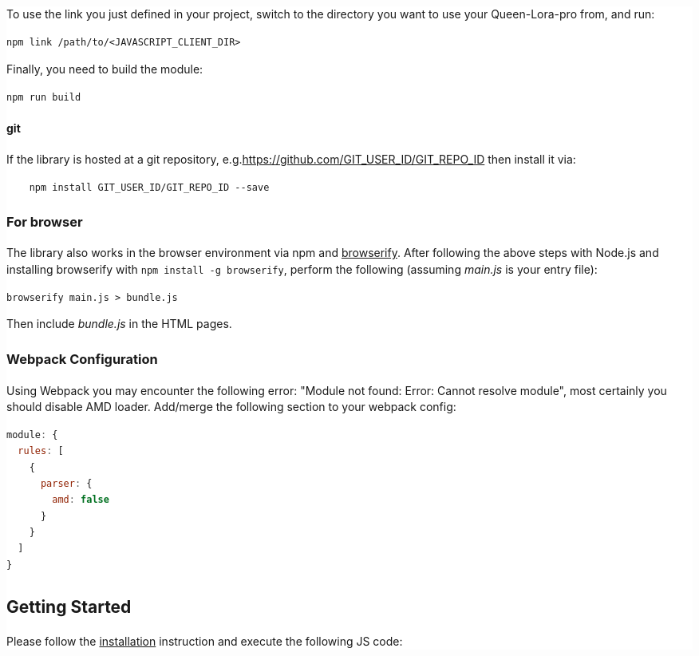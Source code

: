 To use the link you just defined in your project, switch to the directory you want to use your Queen-Lora-pro from, and run:

```shell
npm link /path/to/<JAVASCRIPT_CLIENT_DIR>
```

Finally, you need to build the module:

```shell
npm run build
```

#### git

If the library is hosted at a git repository, e.g.https://github.com/GIT_USER_ID/GIT_REPO_ID
then install it via:

```shell
    npm install GIT_USER_ID/GIT_REPO_ID --save
```

### For browser

The library also works in the browser environment via npm and [browserify](http://browserify.org/). After following
the above steps with Node.js and installing browserify with `npm install -g browserify`,
perform the following (assuming *main.js* is your entry file):

```shell
browserify main.js > bundle.js
```

Then include *bundle.js* in the HTML pages.

### Webpack Configuration

Using Webpack you may encounter the following error: "Module not found: Error:
Cannot resolve module", most certainly you should disable AMD loader. Add/merge
the following section to your webpack config:

```javascript
module: {
  rules: [
    {
      parser: {
        amd: false
      }
    }
  ]
}
```

## Getting Started

Please follow the [installation](#installation) instruction and execute the following JS code:
